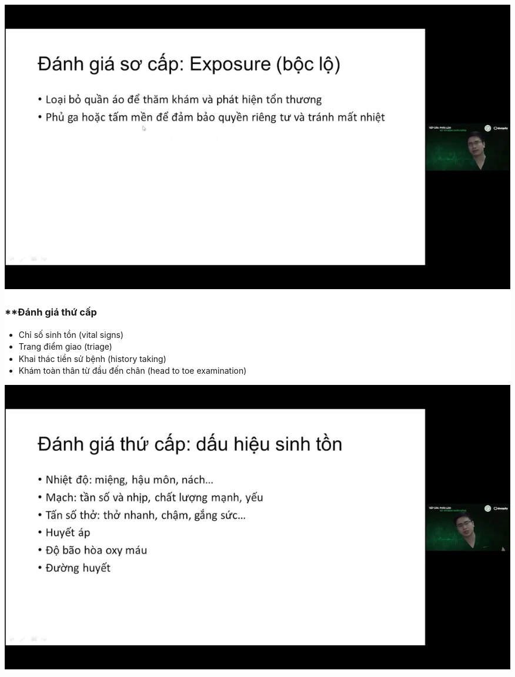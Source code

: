 ![../200 FILES/201 Image/image/Tiếp cận BN cấp cứu -  BS. Khương Quốc Đại-1708698505442.webp](../200%20FILES/201%20Image/image/Ti%E1%BA%BFp%20c%E1%BA%ADn%20BN%20c%E1%BA%A5p%20c%E1%BB%A9u%20-%20%20BS.%20Kh%C6%B0%C6%A1ng%20Qu%E1%BB%91c%20%C4%90%E1%BA%A1i-1708698505442.webp)  
### **Đánh giá thứ cấp  
- Chỉ số sinh tồn (vital signs)  
- Trang điểm giao (triage)  
- Khai thác tiền sử bệnh (history taking)  
- Khám toàn thân từ đầu đến chân (head to toe examination)  
  
![../200 FILES/201 Image/image/Tiếp cận BN cấp cứu -  BS. Khương Quốc Đại-1708698522379.webp](../200%20FILES/201%20Image/image/Ti%E1%BA%BFp%20c%E1%BA%ADn%20BN%20c%E1%BA%A5p%20c%E1%BB%A9u%20-%20%20BS.%20Kh%C6%B0%C6%A1ng%20Qu%E1%BB%91c%20%C4%90%E1%BA%A1i-1708698522379.webp)  